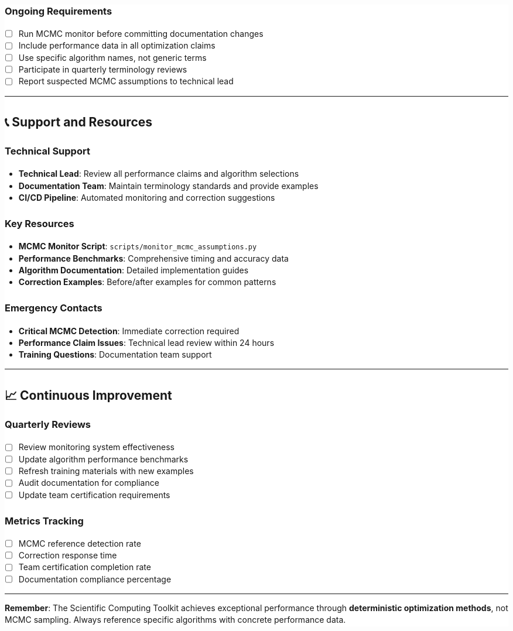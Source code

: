 ### Ongoing Requirements
- [ ] Run MCMC monitor before committing documentation changes
- [ ] Include performance data in all optimization claims
- [ ] Use specific algorithm names, not generic terms
- [ ] Participate in quarterly terminology reviews
- [ ] Report suspected MCMC assumptions to technical lead

---

## 📞 Support and Resources

### Technical Support
- **Technical Lead**: Review all performance claims and algorithm selections
- **Documentation Team**: Maintain terminology standards and provide examples
- **CI/CD Pipeline**: Automated monitoring and correction suggestions

### Key Resources
- **MCMC Monitor Script**: `scripts/monitor_mcmc_assumptions.py`
- **Performance Benchmarks**: Comprehensive timing and accuracy data
- **Algorithm Documentation**: Detailed implementation guides
- **Correction Examples**: Before/after examples for common patterns

### Emergency Contacts
- **Critical MCMC Detection**: Immediate correction required
- **Performance Claim Issues**: Technical lead review within 24 hours
- **Training Questions**: Documentation team support

---

## 📈 Continuous Improvement

### Quarterly Reviews
- [ ] Review monitoring system effectiveness
- [ ] Update algorithm performance benchmarks
- [ ] Refresh training materials with new examples
- [ ] Audit documentation for compliance
- [ ] Update team certification requirements

### Metrics Tracking
- [ ] MCMC reference detection rate
- [ ] Correction response time
- [ ] Team certification completion rate
- [ ] Documentation compliance percentage

---

**Remember**: The Scientific Computing Toolkit achieves exceptional performance through **deterministic optimization methods**, not MCMC sampling. Always reference specific algorithms with concrete performance data.
